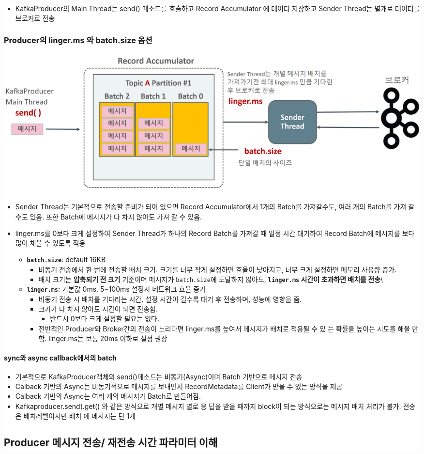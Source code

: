 * KafkaProducer의 Main Thread는 send() 메소드를 호출하고 Record Accumulator 에 데이터 저장하고 Sender Thread는 별개로 데이터를 브로커로 전송

### Producer의 linger.ms 와 batch.size 옵션

![image-20250107192920962](./images//image-20250107192920962.png)

* Sender Thread는 기본적으로 전송할 준비가 되어 있으면 Record Accumulator에서 1개의 Batch를 가져갈수도, 여러 개의 Batch를 가져 갈 수도 있음. 또한 Batch에 메시지가 다 차지 않아도 가져 갈 수 있음.

* linger.ms를 0보다 크게 설정하여 Sender Thread가 하나의 Record Batch를 가져갈 때 일정 시간 대기하여 Record Batch에 메시지를 보다 많이 채울 수 있도록 적용
  * **`batch.size`**:  default 16KB 
    - 비동기 전송에서 한 번에 전송할 배치 크기. 크기를 너무 작게 설정하면 효율이 낮아지고, 너무 크게 설정하면 메모리 사용량 증가.
    - 배치 크기는 **압축되기 전 크기** 기준이며 메시지가 `batch.size`에 도달하지 않아도, **`linger.ms` 시간이 초과하면 배치를 전송**\
  * **`linger.ms`**: 기본값 0ms. 5~100ms 설정시 네트워크 효율 증가 
    - 비동기 전송 시 배치를 기다리는 시간. 설정 시간이 길수록 대기 후 전송하며, 성능에 영향을 줌.
    - 크기가 다 차지 않아도 시간이 되면 전송함. 
      - 반드시 0보다 크게 설정할 필요는 없다. 
    - 전반적인 Producer와 Broker간의 전송이 느리다면 linger.ms를 높여서 메시지가 배치로 적용될 수 있 는 확률을 높이는 시도를 해볼 만함. linger.ms는 보통 20ms 이하로 설정 권장

#### sync와 async callback에서의 batch

- ﻿﻿기본적으로 KafkaProducer객체의 send()메소드는 비동기(Async)이며 Batch 기반으로 메시지 전송
- ﻿﻿Calback 기반의 Async는 비동기적으로 메시지를 보내면서 RecordMetadata를 Client가 받을 수 있는 방식을 제공
- ﻿﻿Calback 기반의 Async는 여러 개의 메시지가 Batch로 만들어짐.
- ﻿﻿Kafkaproducer.send(.get() 와 같은 방식으로 개별 메시지 별로 응 답을 받을 때까지 block이 되는 방식으로는 메시지 배치 처리가 불가. 전송은 배치레벨이지만 배치 에 메시지는 단 1개



## Producer 메시지 전송/ 재전송 시간 파라미터 이해
